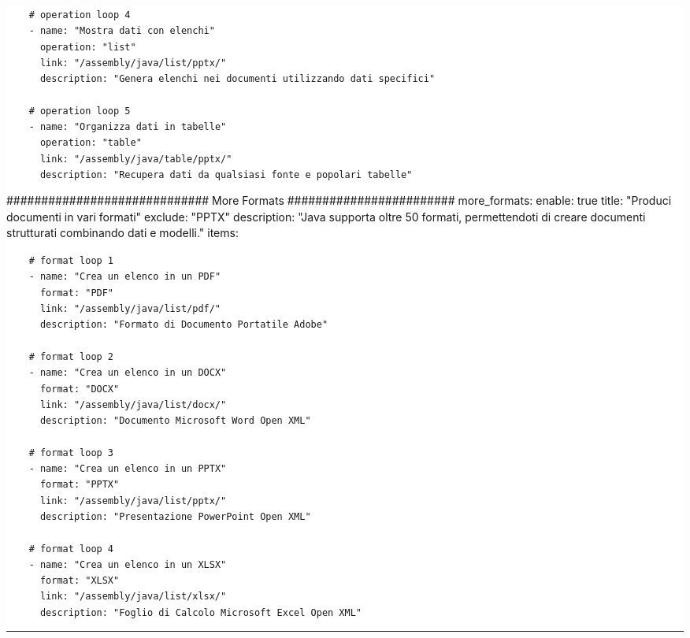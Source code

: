         # operation loop 4
        - name: "Mostra dati con elenchi"
          operation: "list"
          link: "/assembly/java/list/pptx/"
          description: "Genera elenchi nei documenti utilizzando dati specifici"

        # operation loop 5
        - name: "Organizza dati in tabelle"
          operation: "table"
          link: "/assembly/java/table/pptx/"
          description: "Recupera dati da qualsiasi fonte e popolari tabelle"
         
          
############################# More Formats ########################
more_formats:
    enable: true
    title: "Produci documenti in vari formati"
    exclude: "PPTX"
    description: "Java supporta oltre 50 formati, permettendoti di creare documenti strutturati combinando dati e modelli."
    items: 
          
        # format loop 1
        - name: "Crea un elenco in un PDF"
          format: "PDF"
          link: "/assembly/java/list/pdf/"
          description: "Formato di Documento Portatile Adobe"
          
        # format loop 2
        - name: "Crea un elenco in un DOCX"
          format: "DOCX"
          link: "/assembly/java/list/docx/"
          description: "Documento Microsoft Word Open XML"
          
        # format loop 3
        - name: "Crea un elenco in un PPTX"
          format: "PPTX"
          link: "/assembly/java/list/pptx/"
          description: "Presentazione PowerPoint Open XML"
          
        # format loop 4
        - name: "Crea un elenco in un XLSX"
          format: "XLSX"
          link: "/assembly/java/list/xlsx/"
          description: "Foglio di Calcolo Microsoft Excel Open XML"


          

---
